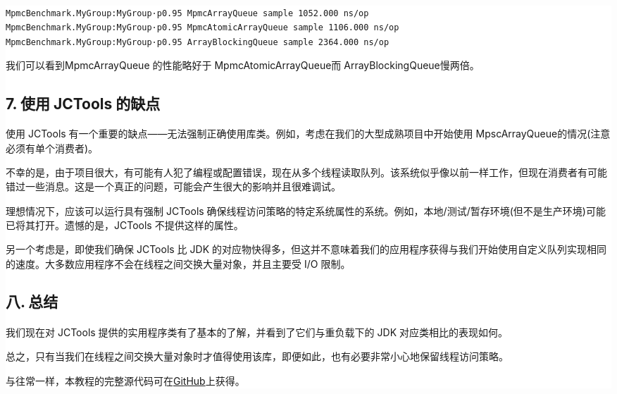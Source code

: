 ```bash
MpmcBenchmark.MyGroup:MyGroup·p0.95 MpmcArrayQueue sample 1052.000 ns/op
MpmcBenchmark.MyGroup:MyGroup·p0.95 MpmcAtomicArrayQueue sample 1106.000 ns/op
MpmcBenchmark.MyGroup:MyGroup·p0.95 ArrayBlockingQueue sample 2364.000 ns/op
```

我们可以看到MpmcArrayQueue 的性能略好于 MpmcAtomicArrayQueue而 ArrayBlockingQueue慢两倍。 

## 7. 使用 JCTools 的缺点

使用 JCTools 有一个重要的缺点——无法强制正确使用库类。例如，考虑在我们的大型成熟项目中开始使用 MpscArrayQueue的情况(注意必须有单个消费者)。

不幸的是，由于项目很大，有可能有人犯了编程或配置错误，现在从多个线程读取队列。该系统似乎像以前一样工作，但现在消费者有可能错过一些消息。这是一个真正的问题，可能会产生很大的影响并且很难调试。

理想情况下，应该可以运行具有强制 JCTools 确保线程访问策略的特定系统属性的系统。例如，本地/测试/暂存环境(但不是生产环境)可能已将其打开。遗憾的是，JCTools 不提供这样的属性。

另一个考虑是，即使我们确保 JCTools 比 JDK 的对应物快得多，但这并不意味着我们的应用程序获得与我们开始使用自定义队列实现相同的速度。大多数应用程序不会在线程之间交换大量对象，并且主要受 I/O 限制。

## 八. 总结

我们现在对 JCTools 提供的实用程序类有了基本的了解，并看到了它们与重负载下的 JDK 对应类相比的表现如何。

总之，只有当我们在线程之间交换大量对象时才值得使用该库，即便如此，也有必要非常小心地保留线程访问策略。

与往常一样，本教程的完整源代码可在[GitHub](https://github.com/tu-yucheng/taketoday-tutorial4j/tree/master/opensource-libraries/libraries-5)上获得。